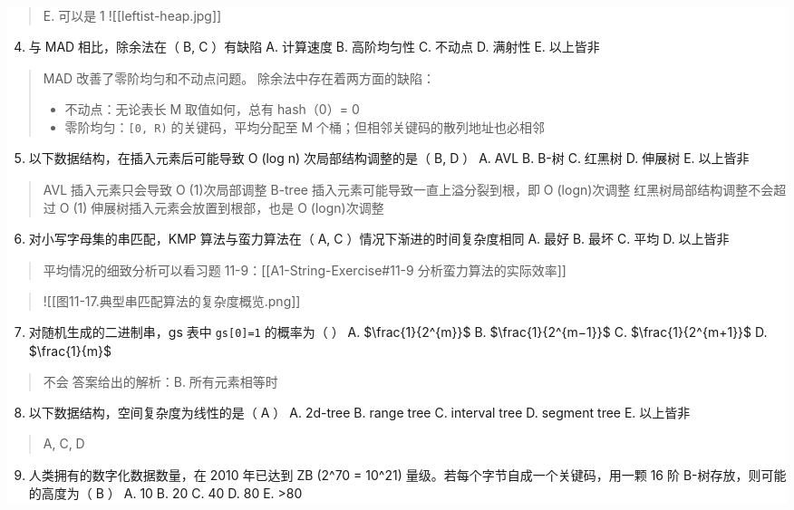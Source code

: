 > E. 可以是 1
> ![[leftist-heap.jpg]]

4. 与 MAD 相比，除余法在（  B, C  ）有缺陷
A. 计算速度
B. 高阶均匀性
C. 不动点
D. 满射性
E. 以上皆非

> MAD 改善了零阶均匀和不动点问题。
> 除余法中存在着两方面的缺陷：
> - 不动点：无论表长 M 取值如何，总有 hash（0）= 0
> - 零阶均匀：`[0, R)` 的关键码，平均分配至 M 个桶；但相邻关键码的散列地址也必相邻

5. 以下数据结构，在插入元素后可能导致 O (log n) 次局部结构调整的是（  B, D  ）
A. AVL
B. B-树
C. 红黑树
D. 伸展树
E. 以上皆非

> AVL 插入元素只会导致 O (1)次局部调整
> B-tree 插入元素可能导致一直上溢分裂到根，即 O (logn)次调整
> 红黑树局部结构调整不会超过 O (1)
> 伸展树插入元素会放置到根部，也是 O (logn)次调整

6. 对小写字母集的串匹配，KMP 算法与蛮力算法在（  A, C  ）情况下渐进的时间复杂度相同
A. 最好
B. 最坏
C. 平均
D. 以上皆非

> 平均情况的细致分析可以看习题 11-9：[[A1-String-Exercise#11-9 分析蛮力算法的实际效率]]

> ![[图11-17.典型串匹配算法的复杂度概览.png]]

7. 对随机生成的二进制串，gs 表中 `gs[0]=1` 的概率为（ ）
A. $\frac{1}{2^{m}}$
B. $\frac{1}{2^{m−1}}$
C. $\frac{1}{2^{m+1}}$
D. $\frac{1}{m}$

> 不会
> 答案给出的解析：B. 所有元素相等时

8. 以下数据结构，空间复杂度为线性的是（  A  ）
A. 2d-tree
B. range tree
C. interval tree
D. segment tree
E. 以上皆非

> A, C, D

9. 人类拥有的数字化数据数量，在 2010 年已达到 ZB (2^70 = 10^21) 量级。若每个字节自成一个关键码，用一颗 16 阶 B-树存放，则可能的高度为（   B   ）
A. 10
B. 20
C. 40
D. 80
E. >80
